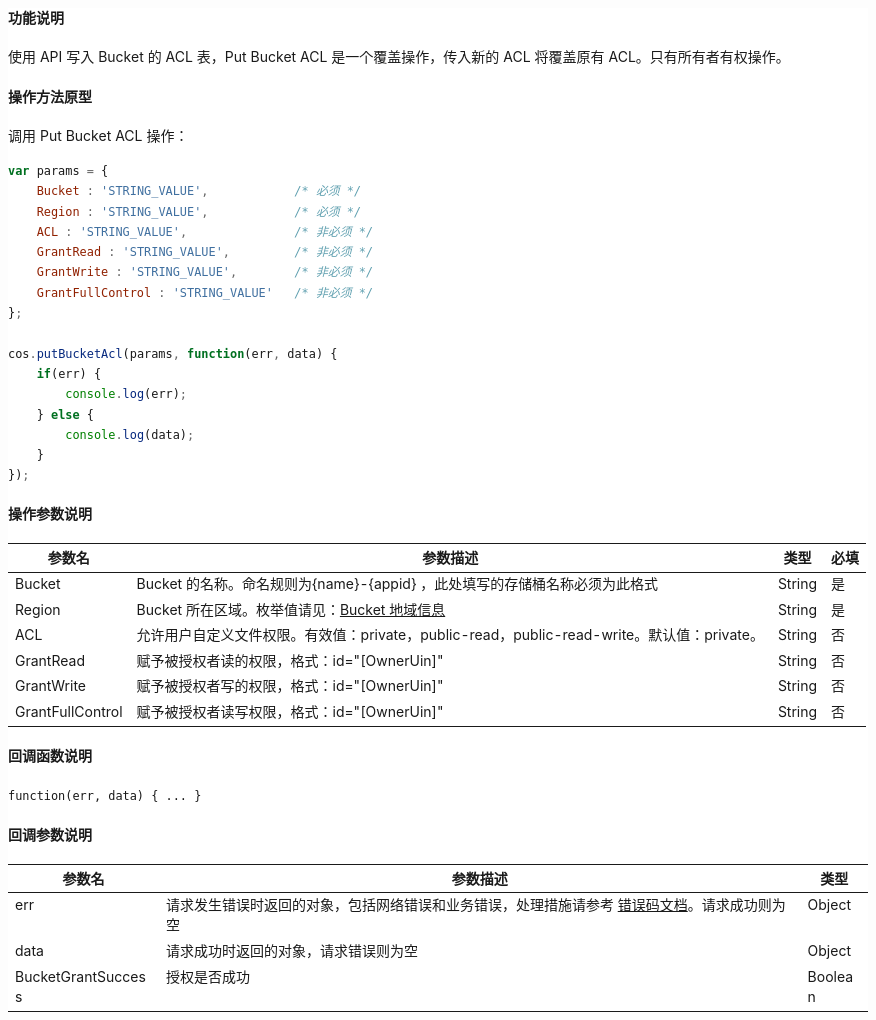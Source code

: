 #### 功能说明

使用 API 写入 Bucket 的 ACL 表，Put Bucket ACL 是一个覆盖操作，传入新的 ACL 将覆盖原有 ACL。只有所有者有权操作。

#### 操作方法原型

调用 Put Bucket ACL 操作：

```js
var params = {
	Bucket : 'STRING_VALUE',			/* 必须 */
	Region : 'STRING_VALUE',			/* 必须 */
	ACL : 'STRING_VALUE',				/* 非必须 */
	GrantRead : 'STRING_VALUE', 		/* 非必须 */
	GrantWrite : 'STRING_VALUE',		/* 非必须 */
	GrantFullControl : 'STRING_VALUE'	/* 非必须 */
};

cos.putBucketAcl(params, function(err, data) {
	if(err) {
		console.log(err);
	} else {
		console.log(data);
	}
});
```

#### 操作参数说明

| 参数名           | 参数描述                                                     | 类型   | 必填 |
| ---------------- | ------------------------------------------------------------ | ------ | ---- |
| Bucket           | Bucket 的名称。命名规则为{name}-{appid} ，此处填写的存储桶名称必须为此格式 | String | 是   |
| Region           | Bucket 所在区域。枚举值请见：[Bucket 地域信息](https://cloud.tencent.com/document/product/436/6224) | String | 是   |
| ACL              | 允许用户自定义文件权限。有效值：private，public-read，public-read-write。默认值：private。 | String | 否   |
| GrantRead        | 赋予被授权者读的权限，格式：id="[OwnerUin]"   | String | 否   |
| GrantWrite       | 赋予被授权者写的权限，格式：id="[OwnerUin]"   | String | 否   |
| GrantFullControl | 赋予被授权者读写权限，格式：id="[OwnerUin]"   | String | 否   |

#### 回调函数说明

```
function(err, data) { ... }
```

#### 回调参数说明

| 参数名             | 参数描述                                                     | 类型    |
| ------------------ | ------------------------------------------------------------ | ------- |
| err                | 请求发生错误时返回的对象，包括网络错误和业务错误，处理措施请参考 [错误码文档](https://cloud.tencent.com/document/product/436/7730)。请求成功则为空 | Object  |
| data               | 请求成功时返回的对象，请求错误则为空                         | Object  |
| BucketGrantSuccess | 授权是否成功                                                 | Boolean |
